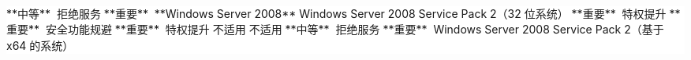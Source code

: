 </td>
<td style="border:1px solid black;">
**中等**   
拒绝服务

</td>
<td style="border:1px solid black;">
**重要** 

</td>
</tr>
<tr>
<td style="border:1px solid black;" colspan="8">
**Windows Server 2008**

</td>
</tr>
<tr>
<td style="border:1px solid black;">
Windows Server 2008 Service Pack 2（32 位系统）

</td>
<td style="border:1px solid black;">
**重要**   
特权提升

</td>
<td style="border:1px solid black;">
**重要**   
安全功能规避

</td>
<td style="border:1px solid black;">
**重要**   
特权提升

</td>
<td style="border:1px solid black;">
不适用

</td>
<td style="border:1px solid black;">
不适用

</td>
<td style="border:1px solid black;">
**中等**   
拒绝服务

</td>
<td style="border:1px solid black;">
**重要** 

</td>
</tr>
<tr>
<td style="border:1px solid black;">
Windows Server 2008 Service Pack 2（基于 x64 的系统）
